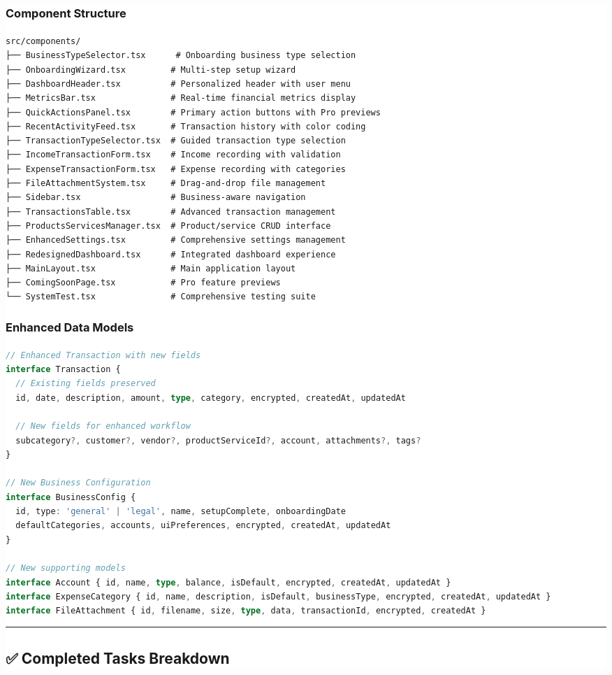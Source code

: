 ### **Component Structure**
```
src/components/
├── BusinessTypeSelector.tsx      # Onboarding business type selection
├── OnboardingWizard.tsx         # Multi-step setup wizard
├── DashboardHeader.tsx          # Personalized header with user menu
├── MetricsBar.tsx               # Real-time financial metrics display
├── QuickActionsPanel.tsx        # Primary action buttons with Pro previews
├── RecentActivityFeed.tsx       # Transaction history with color coding
├── TransactionTypeSelector.tsx  # Guided transaction type selection
├── IncomeTransactionForm.tsx    # Income recording with validation
├── ExpenseTransactionForm.tsx   # Expense recording with categories
├── FileAttachmentSystem.tsx     # Drag-and-drop file management
├── Sidebar.tsx                  # Business-aware navigation
├── TransactionsTable.tsx        # Advanced transaction management
├── ProductsServicesManager.tsx  # Product/service CRUD interface
├── EnhancedSettings.tsx         # Comprehensive settings management
├── RedesignedDashboard.tsx      # Integrated dashboard experience
├── MainLayout.tsx               # Main application layout
├── ComingSoonPage.tsx           # Pro feature previews
└── SystemTest.tsx               # Comprehensive testing suite
```

### **Enhanced Data Models**
```typescript
// Enhanced Transaction with new fields
interface Transaction {
  // Existing fields preserved
  id, date, description, amount, type, category, encrypted, createdAt, updatedAt
  
  // New fields for enhanced workflow
  subcategory?, customer?, vendor?, productServiceId?, account, attachments?, tags?
}

// New Business Configuration
interface BusinessConfig {
  id, type: 'general' | 'legal', name, setupComplete, onboardingDate
  defaultCategories, accounts, uiPreferences, encrypted, createdAt, updatedAt
}

// New supporting models
interface Account { id, name, type, balance, isDefault, encrypted, createdAt, updatedAt }
interface ExpenseCategory { id, name, description, isDefault, businessType, encrypted, createdAt, updatedAt }
interface FileAttachment { id, filename, size, type, data, transactionId, encrypted, createdAt }
```

---

## ✅ **Completed Tasks Breakdown**
